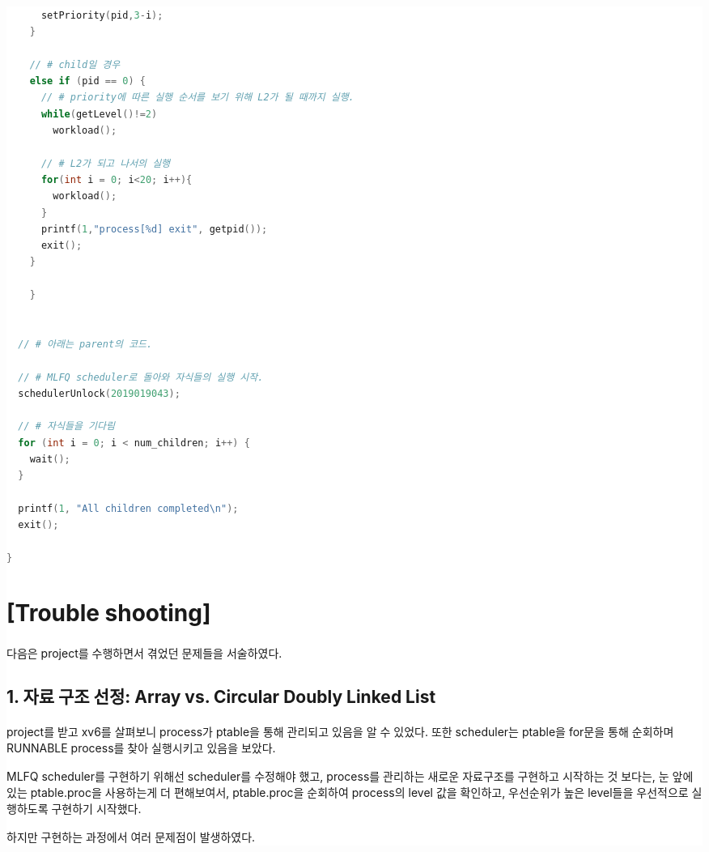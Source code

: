 ```c
      setPriority(pid,3-i);
    }

    // # child일 경우
    else if (pid == 0) {
      // # priority에 따른 실행 순서를 보기 위해 L2가 될 때까지 실행.
      while(getLevel()!=2)
        workload();
      
      // # L2가 되고 나서의 실행
      for(int i = 0; i<20; i++){
        workload();
      }
      printf(1,"process[%d] exit", getpid());
      exit();
    }
    
	}
  

  // # 아래는 parent의 코드.

  // # MLFQ scheduler로 돌아와 자식들의 실행 시작.
  schedulerUnlock(2019019043);

  // # 자식들을 기다림
  for (int i = 0; i < num_children; i++) {
    wait();
  }

  printf(1, "All children completed\n");
  exit();

}
```

# [Trouble shooting]

다음은 project를 수행하면서 겪었던 문제들을 서술하였다.

## 1. 자료 구조 선정: Array vs. Circular Doubly Linked List

project를 받고 xv6를 살펴보니 process가 ptable을 통해 관리되고 있음을 알 수 있었다. 또한 scheduler는 ptable을 for문을 통해 순회하며 RUNNABLE process를 찾아 실행시키고 있음을 보았다.

MLFQ scheduler를 구현하기 위해선 scheduler를 수정해야 했고, process를 관리하는 새로운 자료구조를 구현하고 시작하는 것 보다는, 눈 앞에 있는 ptable.proc을 사용하는게 더 편해보여서, ptable.proc을 순회하여 process의 level 값을 확인하고, 우선순위가 높은 level들을 우선적으로 실행하도록 구현하기 시작했다.

하지만 구현하는 과정에서 여러 문제점이 발생하였다.
